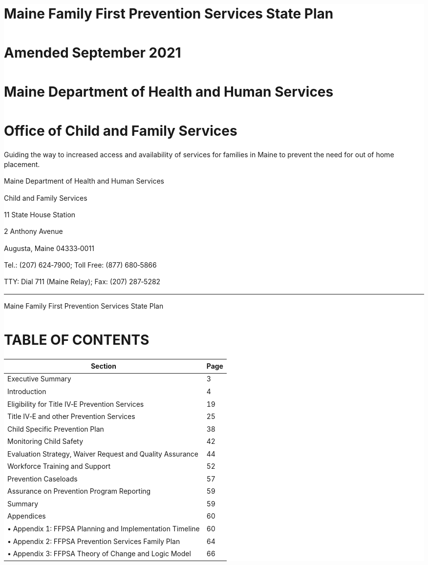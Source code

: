 
# Maine Family First Prevention Services State Plan

# Amended September 2021

# Maine Department of Health and Human Services

# Office of Child and Family Services



Guiding the way to increased access and availability of services for families in Maine to prevent the need for out of home placement.

Maine Department of Health and Human Services

Child and Family Services

11 State House Station

2 Anthony Avenue

Augusta, Maine 04333‑0011

Tel.: (207) 624‑7900; Toll Free: (877) 680‑5866

TTY: Dial 711 (Maine Relay); Fax: (207) 287‑5282




---

Maine Family First Prevention Services State Plan
# TABLE OF CONTENTS

| Section                                                      | Page |
| ------------------------------------------------------------ | ---- |
| Executive Summary                                            | 3    |
| Introduction                                                 | 4    |
| Eligibility for Title IV‑E Prevention Services               | 19   |
| Title IV‑E and other Prevention Services                     | 25   |
| Child Specific Prevention Plan                               | 38   |
| Monitoring Child Safety                                      | 42   |
| Evaluation Strategy, Waiver Request and Quality Assurance    | 44   |
| Workforce Training and Support                               | 52   |
| Prevention Caseloads                                         | 57   |
| Assurance on Prevention Program Reporting                    | 59   |
| Summary                                                      | 59   |
| Appendices                                                   | 60   |
| • Appendix 1: FFPSA Planning and Implementation Timeline     | 60   |
| • Appendix 2: FFPSA Prevention Services Family Plan          | 64   |
| • Appendix 3: FFPSA Theory of Change and Logic Model         | 66   |